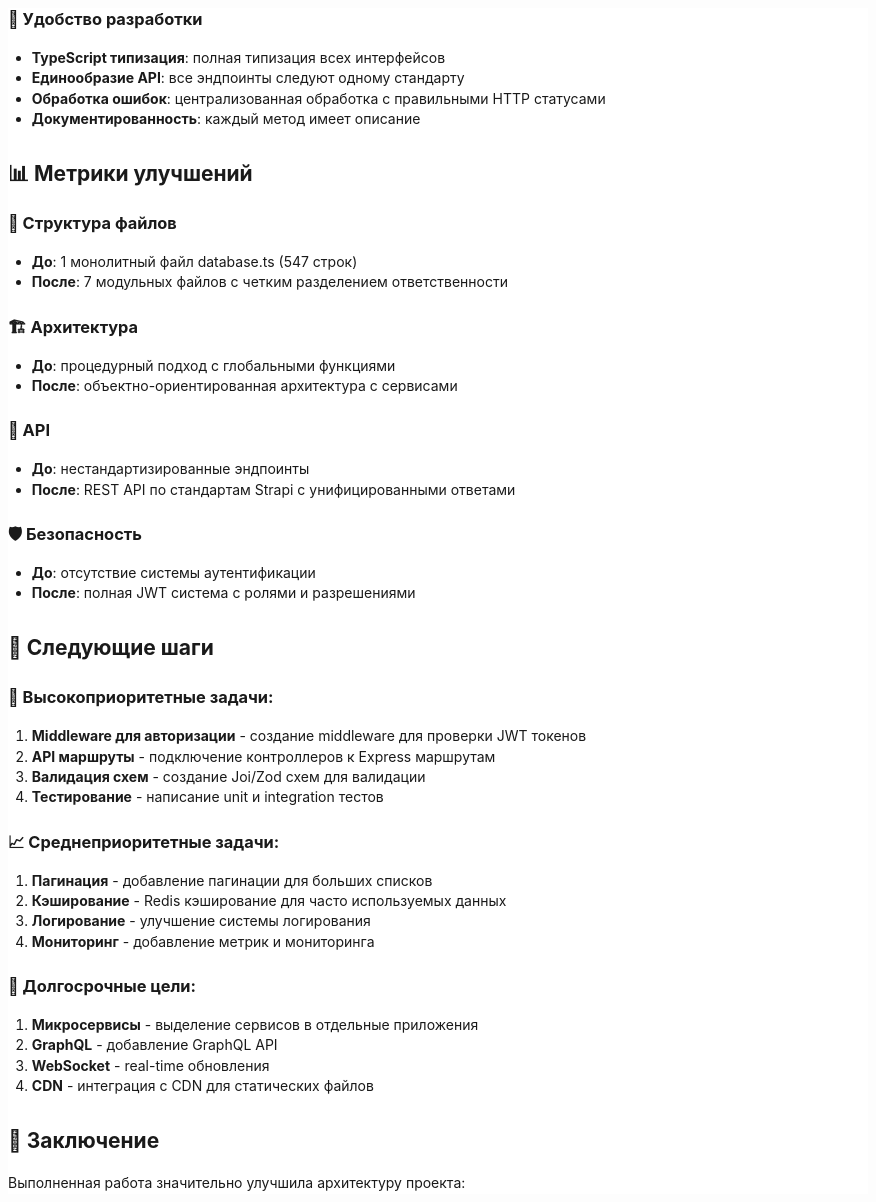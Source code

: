 ### 🔧 Удобство разработки
- **TypeScript типизация**: полная типизация всех интерфейсов
- **Единообразие API**: все эндпоинты следуют одному стандарту
- **Обработка ошибок**: централизованная обработка с правильными HTTP статусами
- **Документированность**: каждый метод имеет описание

## 📊 Метрики улучшений

### 📁 Структура файлов
- **До**: 1 монолитный файл database.ts (547 строк)
- **После**: 7 модульных файлов с четким разделением ответственности

### 🏗️ Архитектура
- **До**: процедурный подход с глобальными функциями
- **После**: объектно-ориентированная архитектура с сервисами

### 🔌 API
- **До**: нестандартизированные эндпоинты
- **После**: REST API по стандартам Strapi с унифицированными ответами

### 🛡️ Безопасность
- **До**: отсутствие системы аутентификации
- **После**: полная JWT система с ролями и разрешениями

## 🚀 Следующие шаги

### 🎯 Высокоприоритетные задачи:
1. **Middleware для авторизации** - создание middleware для проверки JWT токенов
2. **API маршруты** - подключение контроллеров к Express маршрутам
3. **Валидация схем** - создание Joi/Zod схем для валидации
4. **Тестирование** - написание unit и integration тестов

### 📈 Среднеприоритетные задачи:
1. **Пагинация** - добавление пагинации для больших списков
2. **Кэширование** - Redis кэширование для часто используемых данных
3. **Логирование** - улучшение системы логирования
4. **Мониторинг** - добавление метрик и мониторинга

### 🔮 Долгосрочные цели:
1. **Микросервисы** - выделение сервисов в отдельные приложения
2. **GraphQL** - добавление GraphQL API
3. **WebSocket** - real-time обновления
4. **CDN** - интеграция с CDN для статических файлов

## 📝 Заключение

Выполненная работа значительно улучшила архитектуру проекта:
